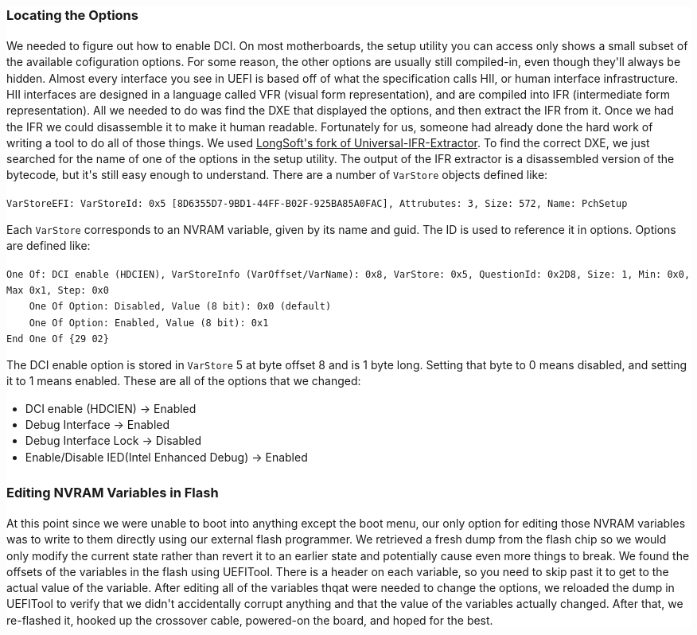 ### Locating the Options

We needed to figure out how to enable DCI. On most motherboards, the setup utility you can access only shows a small
subset of the available cofiguration options. For some reason, the other options are usually still compiled-in, even
though they'll always be hidden. Almost every interface you see in UEFI is based off of what the specification calls HII, or human
interface infrastructure. HII interfaces are designed in a language called VFR (visual form representation), and are
compiled into IFR (intermediate form representation). All we needed to do was find the DXE that displayed the options,
and then extract the IFR from it. Once we had the IFR we could disassemble it to make it human readable. Fortunately
for us, someone had already done the hard work of writing a tool to do all of those things. We used
[LongSoft's fork of Universal-IFR-Extractor](https://github.com/LongSoft/Universal-IFR-Extractor). To find the correct
DXE, we just searched for the name of one of the options in the setup utility. The output of the IFR extractor is a
disassembled version of the bytecode, but it's still easy enough to understand. There are a number of `VarStore`
objects defined like:

```
VarStoreEFI: VarStoreId: 0x5 [8D6355D7-9BD1-44FF-B02F-925BA85A0FAC], Attrubutes: 3, Size: 572, Name: PchSetup
```

Each `VarStore` corresponds to an NVRAM variable, given by its name and guid. The ID is used to reference it in
options. Options are defined like:

```
One Of: DCI enable (HDCIEN), VarStoreInfo (VarOffset/VarName): 0x8, VarStore: 0x5, QuestionId: 0x2D8, Size: 1, Min: 0x0, Max 0x1, Step: 0x0
	One Of Option: Disabled, Value (8 bit): 0x0 (default)
	One Of Option: Enabled, Value (8 bit): 0x1
End One Of {29 02}
```

The DCI enable option is stored in `VarStore` 5 at byte offset 8 and is 1 byte long. Setting that byte to 0 means
disabled, and setting it to 1 means enabled. These are all of the options that we changed:

* DCI enable (HDCIEN) -> Enabled
* Debug Interface -> Enabled
* Debug Interface Lock -> Disabled
* Enable/Disable IED(Intel Enhanced Debug) -> Enabled

### Editing NVRAM Variables in Flash

At this point since we were unable to boot into anything except the boot menu, our only option for editing those NVRAM
variables was to write to them directly using our external flash programmer. We retrieved a fresh dump from the flash chip so we would only
modify the current state rather than revert it to an earlier state and potentially cause even more things to break. We
found the offsets of the variables in the flash using UEFITool. There is a header on each variable, so you need to skip
past it to get to the actual value of the variable. After editing all of the variables thqat were needed to change the options, we reloaded the
dump in UEFITool to verify that we didn't accidentally corrupt anything and that the value of the variables actually
changed. After that, we re-flashed it, hooked up the crossover cable, powered-on the board, and hoped for the best.

